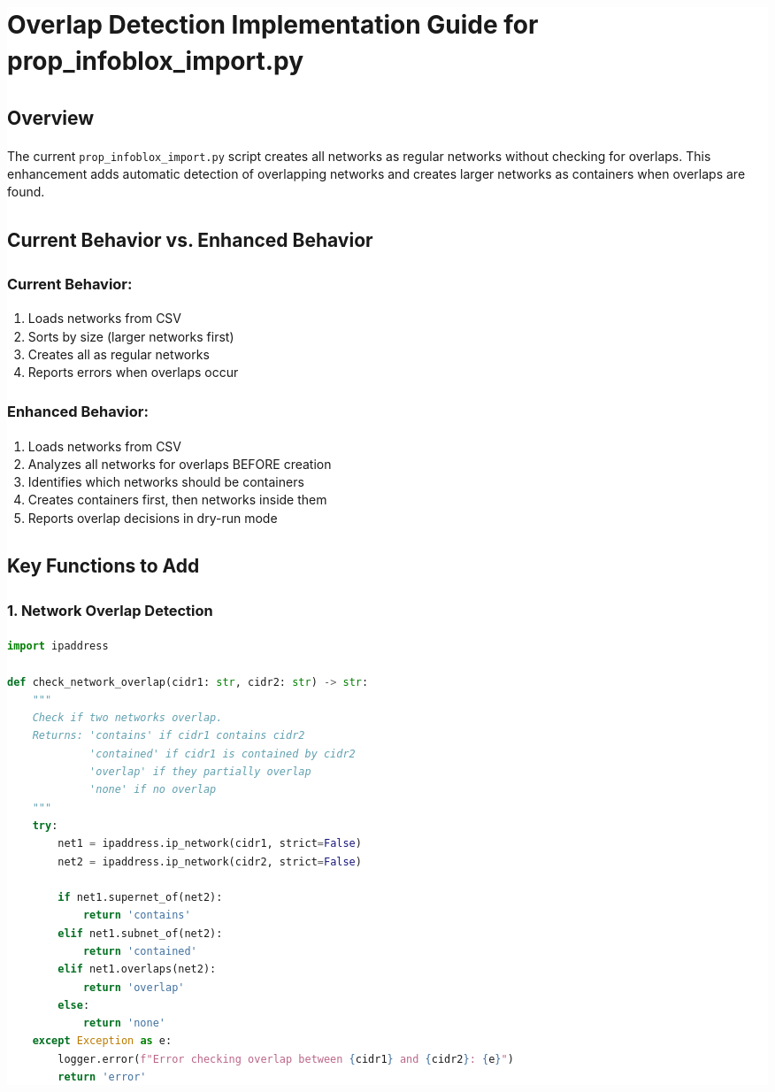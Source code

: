 # Overlap Detection Implementation Guide for prop_infoblox_import.py

## Overview

The current `prop_infoblox_import.py` script creates all networks as regular networks without checking for overlaps. This enhancement adds automatic detection of overlapping networks and creates larger networks as containers when overlaps are found.

## Current Behavior vs. Enhanced Behavior

### Current Behavior:
1. Loads networks from CSV
2. Sorts by size (larger networks first)
3. Creates all as regular networks
4. Reports errors when overlaps occur

### Enhanced Behavior:
1. Loads networks from CSV
2. Analyzes all networks for overlaps BEFORE creation
3. Identifies which networks should be containers
4. Creates containers first, then networks inside them
5. Reports overlap decisions in dry-run mode

## Key Functions to Add

### 1. Network Overlap Detection
```python
import ipaddress

def check_network_overlap(cidr1: str, cidr2: str) -> str:
    """
    Check if two networks overlap.
    Returns: 'contains' if cidr1 contains cidr2
             'contained' if cidr1 is contained by cidr2
             'overlap' if they partially overlap
             'none' if no overlap
    """
    try:
        net1 = ipaddress.ip_network(cidr1, strict=False)
        net2 = ipaddress.ip_network(cidr2, strict=False)
        
        if net1.supernet_of(net2):
            return 'contains'
        elif net1.subnet_of(net2):
            return 'contained'
        elif net1.overlaps(net2):
            return 'overlap'
        else:
            return 'none'
    except Exception as e:
        logger.error(f"Error checking overlap between {cidr1} and {cidr2}: {e}")
        return 'error'
```
